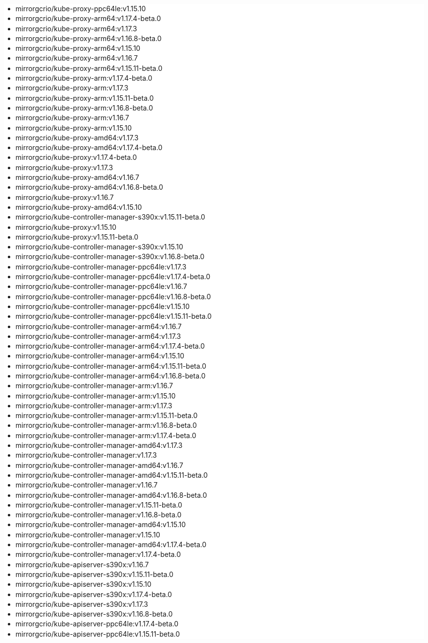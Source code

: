 - mirrorgcrio/kube-proxy-ppc64le:v1.15.10
- mirrorgcrio/kube-proxy-arm64:v1.17.4-beta.0
- mirrorgcrio/kube-proxy-arm64:v1.17.3
- mirrorgcrio/kube-proxy-arm64:v1.16.8-beta.0
- mirrorgcrio/kube-proxy-arm64:v1.15.10
- mirrorgcrio/kube-proxy-arm64:v1.16.7
- mirrorgcrio/kube-proxy-arm64:v1.15.11-beta.0
- mirrorgcrio/kube-proxy-arm:v1.17.4-beta.0
- mirrorgcrio/kube-proxy-arm:v1.17.3
- mirrorgcrio/kube-proxy-arm:v1.15.11-beta.0
- mirrorgcrio/kube-proxy-arm:v1.16.8-beta.0
- mirrorgcrio/kube-proxy-arm:v1.16.7
- mirrorgcrio/kube-proxy-arm:v1.15.10
- mirrorgcrio/kube-proxy-amd64:v1.17.3
- mirrorgcrio/kube-proxy-amd64:v1.17.4-beta.0
- mirrorgcrio/kube-proxy:v1.17.4-beta.0
- mirrorgcrio/kube-proxy:v1.17.3
- mirrorgcrio/kube-proxy-amd64:v1.16.7
- mirrorgcrio/kube-proxy-amd64:v1.16.8-beta.0
- mirrorgcrio/kube-proxy:v1.16.7
- mirrorgcrio/kube-proxy-amd64:v1.15.10
- mirrorgcrio/kube-controller-manager-s390x:v1.15.11-beta.0
- mirrorgcrio/kube-proxy:v1.15.10
- mirrorgcrio/kube-proxy:v1.15.11-beta.0
- mirrorgcrio/kube-controller-manager-s390x:v1.15.10
- mirrorgcrio/kube-controller-manager-s390x:v1.16.8-beta.0
- mirrorgcrio/kube-controller-manager-ppc64le:v1.17.3
- mirrorgcrio/kube-controller-manager-ppc64le:v1.17.4-beta.0
- mirrorgcrio/kube-controller-manager-ppc64le:v1.16.7
- mirrorgcrio/kube-controller-manager-ppc64le:v1.16.8-beta.0
- mirrorgcrio/kube-controller-manager-ppc64le:v1.15.10
- mirrorgcrio/kube-controller-manager-ppc64le:v1.15.11-beta.0
- mirrorgcrio/kube-controller-manager-arm64:v1.16.7
- mirrorgcrio/kube-controller-manager-arm64:v1.17.3
- mirrorgcrio/kube-controller-manager-arm64:v1.17.4-beta.0
- mirrorgcrio/kube-controller-manager-arm64:v1.15.10
- mirrorgcrio/kube-controller-manager-arm64:v1.15.11-beta.0
- mirrorgcrio/kube-controller-manager-arm64:v1.16.8-beta.0
- mirrorgcrio/kube-controller-manager-arm:v1.16.7
- mirrorgcrio/kube-controller-manager-arm:v1.15.10
- mirrorgcrio/kube-controller-manager-arm:v1.17.3
- mirrorgcrio/kube-controller-manager-arm:v1.15.11-beta.0
- mirrorgcrio/kube-controller-manager-arm:v1.16.8-beta.0
- mirrorgcrio/kube-controller-manager-arm:v1.17.4-beta.0
- mirrorgcrio/kube-controller-manager-amd64:v1.17.3
- mirrorgcrio/kube-controller-manager:v1.17.3
- mirrorgcrio/kube-controller-manager-amd64:v1.16.7
- mirrorgcrio/kube-controller-manager-amd64:v1.15.11-beta.0
- mirrorgcrio/kube-controller-manager:v1.16.7
- mirrorgcrio/kube-controller-manager-amd64:v1.16.8-beta.0
- mirrorgcrio/kube-controller-manager:v1.15.11-beta.0
- mirrorgcrio/kube-controller-manager:v1.16.8-beta.0
- mirrorgcrio/kube-controller-manager-amd64:v1.15.10
- mirrorgcrio/kube-controller-manager:v1.15.10
- mirrorgcrio/kube-controller-manager-amd64:v1.17.4-beta.0
- mirrorgcrio/kube-controller-manager:v1.17.4-beta.0
- mirrorgcrio/kube-apiserver-s390x:v1.16.7
- mirrorgcrio/kube-apiserver-s390x:v1.15.11-beta.0
- mirrorgcrio/kube-apiserver-s390x:v1.15.10
- mirrorgcrio/kube-apiserver-s390x:v1.17.4-beta.0
- mirrorgcrio/kube-apiserver-s390x:v1.17.3
- mirrorgcrio/kube-apiserver-s390x:v1.16.8-beta.0
- mirrorgcrio/kube-apiserver-ppc64le:v1.17.4-beta.0
- mirrorgcrio/kube-apiserver-ppc64le:v1.15.11-beta.0